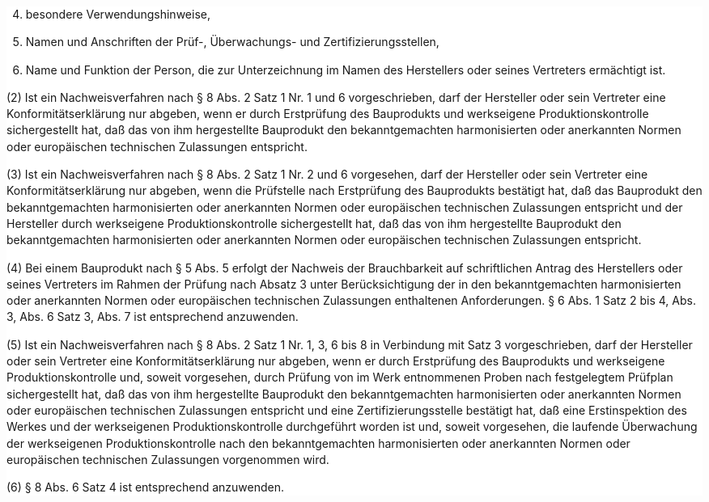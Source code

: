 4.  besondere Verwendungshinweise,


5.  Namen und Anschriften der Prüf-, Überwachungs- und
    Zertifizierungsstellen,


6.  Name und Funktion der Person, die zur Unterzeichnung im Namen des
    Herstellers oder seines Vertreters ermächtigt ist.




(2) Ist ein Nachweisverfahren nach § 8 Abs. 2 Satz 1 Nr. 1 und 6
vorgeschrieben, darf der Hersteller oder sein Vertreter eine
Konformitätserklärung nur abgeben, wenn er durch Erstprüfung des
Bauprodukts und werkseigene Produktionskontrolle sichergestellt hat,
daß das von ihm hergestellte Bauprodukt den bekanntgemachten
harmonisierten oder anerkannten Normen oder europäischen technischen
Zulassungen entspricht.

(3) Ist ein Nachweisverfahren nach § 8 Abs. 2 Satz 1 Nr. 2 und 6
vorgesehen, darf der Hersteller oder sein Vertreter eine
Konformitätserklärung nur abgeben, wenn die Prüfstelle nach
Erstprüfung des Bauprodukts bestätigt hat, daß das Bauprodukt den
bekanntgemachten harmonisierten oder anerkannten Normen oder
europäischen technischen Zulassungen entspricht und der Hersteller
durch werkseigene Produktionskontrolle sichergestellt hat, daß das von
ihm hergestellte Bauprodukt den bekanntgemachten harmonisierten oder
anerkannten Normen oder europäischen technischen Zulassungen
entspricht.

(4) Bei einem Bauprodukt nach § 5 Abs. 5 erfolgt der Nachweis der
Brauchbarkeit auf schriftlichen Antrag des Herstellers oder seines
Vertreters im Rahmen der Prüfung nach Absatz 3 unter Berücksichtigung
der in den bekanntgemachten harmonisierten oder anerkannten Normen
oder europäischen technischen Zulassungen enthaltenen Anforderungen. §
6 Abs. 1 Satz 2 bis 4, Abs. 3, Abs. 6 Satz 3, Abs. 7 ist entsprechend
anzuwenden.

(5) Ist ein Nachweisverfahren nach § 8 Abs. 2 Satz 1 Nr. 1, 3, 6 bis 8
in Verbindung mit Satz 3 vorgeschrieben, darf der Hersteller oder sein
Vertreter eine Konformitätserklärung nur abgeben, wenn er durch
Erstprüfung des Bauprodukts und werkseigene Produktionskontrolle und,
soweit vorgesehen, durch Prüfung von im Werk entnommenen Proben nach
festgelegtem Prüfplan sichergestellt hat, daß das von ihm hergestellte
Bauprodukt den bekanntgemachten harmonisierten oder anerkannten Normen
oder europäischen technischen Zulassungen entspricht und eine
Zertifizierungsstelle bestätigt hat, daß eine Erstinspektion des
Werkes und der werkseigenen Produktionskontrolle durchgeführt worden
ist und, soweit vorgesehen, die laufende Überwachung der werkseigenen
Produktionskontrolle nach den bekanntgemachten harmonisierten oder
anerkannten Normen oder europäischen technischen Zulassungen
vorgenommen wird.

(6) § 8 Abs. 6 Satz 4 ist entsprechend anzuwenden.
